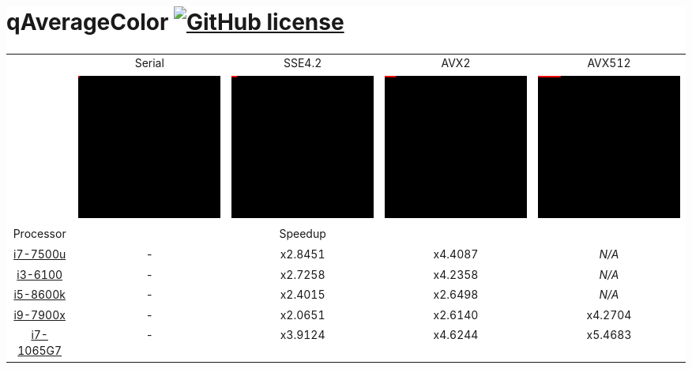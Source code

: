 # qAverageColor [![GitHub license](https://img.shields.io/badge/license-MIT-blue.svg)](LICENSE)

||||||
|:-:|:-:|:-:|:-:|:-:|
||Serial|SSE4.2|AVX2|AVX512|
||![Serial](media/Pat-Serial.gif)|![SSE](media/Pat-SSE.gif)|![AVX2](media/Pat-AVX2.gif)|![AVX512](media/Pat-AVX512.gif)|
|Processor||Speedup|
|[i7-7500u](https://en.wikichip.org/wiki/intel/core_i7/i7-7500u)|-|x2.8451|x4.4087|_N/A_|
|[i3-6100](https://en.wikichip.org/wiki/intel/core_i3/i3-6100)|-|x2.7258|x4.2358|_N/A_|
|[i5-8600k](https://en.wikichip.org/wiki/intel/core_i5/i5-8600k)|-|x2.4015|x2.6498|_N/A_|
|[i9-7900x](https://en.wikichip.org/wiki/intel/core_i9/i9-7900x)|-|x2.0651|x2.6140|x4.2704|
|[i7-1065G7](https://en.wikichip.org/wiki/intel/core_i7/i7-1065g7)|-|x3.9124|x4.6244|x5.4683|
